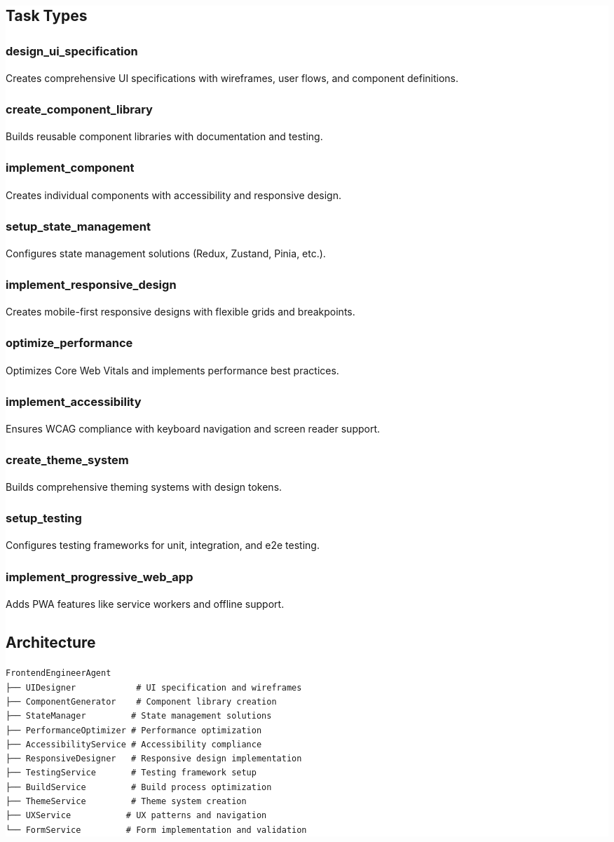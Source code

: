 ## Task Types

### design_ui_specification
Creates comprehensive UI specifications with wireframes, user flows, and component definitions.

### create_component_library
Builds reusable component libraries with documentation and testing.

### implement_component
Creates individual components with accessibility and responsive design.

### setup_state_management
Configures state management solutions (Redux, Zustand, Pinia, etc.).

### implement_responsive_design
Creates mobile-first responsive designs with flexible grids and breakpoints.

### optimize_performance
Optimizes Core Web Vitals and implements performance best practices.

### implement_accessibility
Ensures WCAG compliance with keyboard navigation and screen reader support.

### create_theme_system
Builds comprehensive theming systems with design tokens.

### setup_testing
Configures testing frameworks for unit, integration, and e2e testing.

### implement_progressive_web_app
Adds PWA features like service workers and offline support.

## Architecture

```
FrontendEngineerAgent
├── UIDesigner            # UI specification and wireframes
├── ComponentGenerator    # Component library creation
├── StateManager         # State management solutions
├── PerformanceOptimizer # Performance optimization
├── AccessibilityService # Accessibility compliance
├── ResponsiveDesigner   # Responsive design implementation
├── TestingService       # Testing framework setup
├── BuildService         # Build process optimization
├── ThemeService         # Theme system creation
├── UXService           # UX patterns and navigation
└── FormService         # Form implementation and validation
```
